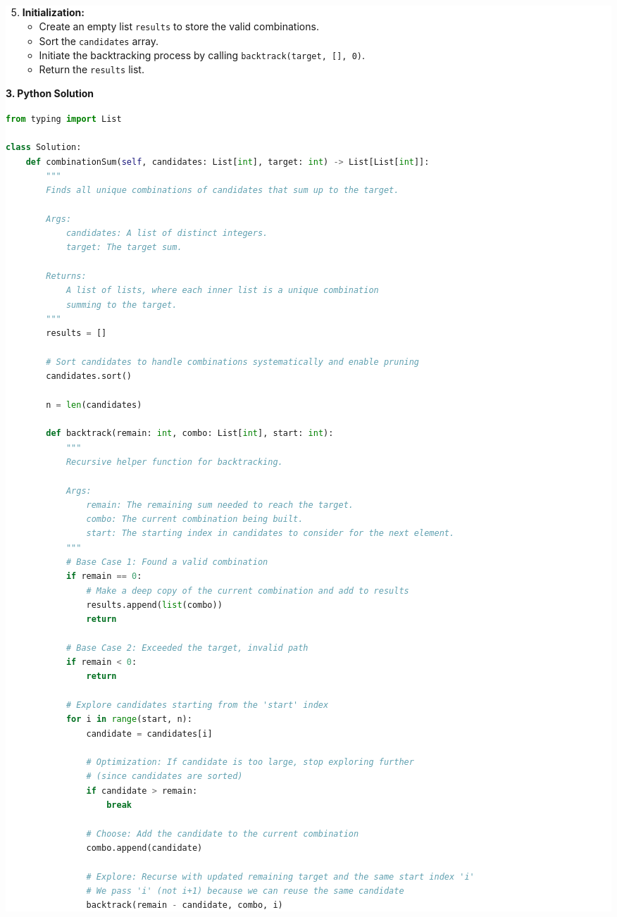 5.  **Initialization:**
    *   Create an empty list `results` to store the valid combinations.
    *   Sort the `candidates` array.
    *   Initiate the backtracking process by calling `backtrack(target, [], 0)`.
    *   Return the `results` list.

**3. Python Solution**

```python
from typing import List

class Solution:
    def combinationSum(self, candidates: List[int], target: int) -> List[List[int]]:
        """
        Finds all unique combinations of candidates that sum up to the target.

        Args:
            candidates: A list of distinct integers.
            target: The target sum.

        Returns:
            A list of lists, where each inner list is a unique combination
            summing to the target.
        """
        results = []
        
        # Sort candidates to handle combinations systematically and enable pruning
        candidates.sort() 
        
        n = len(candidates)

        def backtrack(remain: int, combo: List[int], start: int):
            """
            Recursive helper function for backtracking.

            Args:
                remain: The remaining sum needed to reach the target.
                combo: The current combination being built.
                start: The starting index in candidates to consider for the next element.
            """
            # Base Case 1: Found a valid combination
            if remain == 0:
                # Make a deep copy of the current combination and add to results
                results.append(list(combo)) 
                return

            # Base Case 2: Exceeded the target, invalid path
            if remain < 0:
                return

            # Explore candidates starting from the 'start' index
            for i in range(start, n):
                candidate = candidates[i]

                # Optimization: If candidate is too large, stop exploring further
                # (since candidates are sorted)
                if candidate > remain:
                    break 
                
                # Choose: Add the candidate to the current combination
                combo.append(candidate)
                
                # Explore: Recurse with updated remaining target and the same start index 'i'
                # We pass 'i' (not i+1) because we can reuse the same candidate
                backtrack(remain - candidate, combo, i)
```